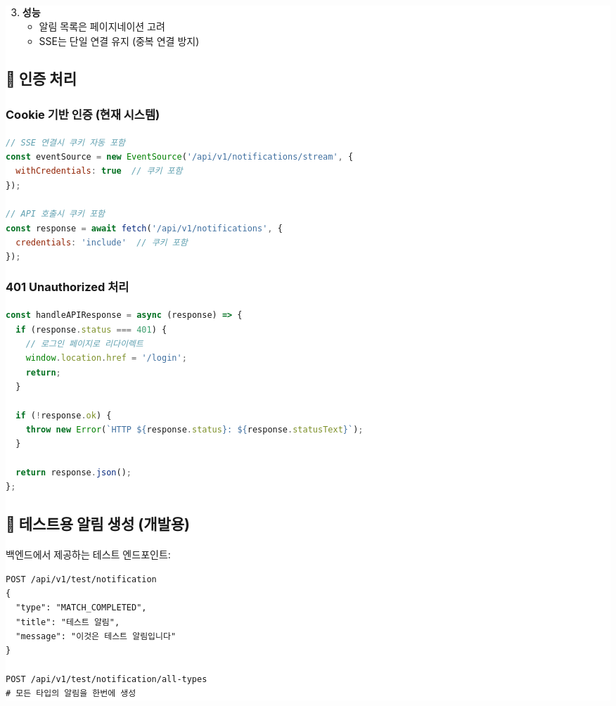 3. **성능**
   - 알림 목록은 페이지네이션 고려
   - SSE는 단일 연결 유지 (중복 연결 방지)

## 🔐 인증 처리

### Cookie 기반 인증 (현재 시스템)
```javascript
// SSE 연결시 쿠키 자동 포함
const eventSource = new EventSource('/api/v1/notifications/stream', {
  withCredentials: true  // 쿠키 포함
});

// API 호출시 쿠키 포함
const response = await fetch('/api/v1/notifications', {
  credentials: 'include'  // 쿠키 포함
});
```

### 401 Unauthorized 처리
```javascript
const handleAPIResponse = async (response) => {
  if (response.status === 401) {
    // 로그인 페이지로 리다이렉트
    window.location.href = '/login';
    return;
  }
  
  if (!response.ok) {
    throw new Error(`HTTP ${response.status}: ${response.statusText}`);
  }
  
  return response.json();
};
```

## 🧪 테스트용 알림 생성 (개발용)

백엔드에서 제공하는 테스트 엔드포인트:

```
POST /api/v1/test/notification
{
  "type": "MATCH_COMPLETED",
  "title": "테스트 알림",
  "message": "이것은 테스트 알림입니다"
}

POST /api/v1/test/notification/all-types
# 모든 타입의 알림을 한번에 생성
```
